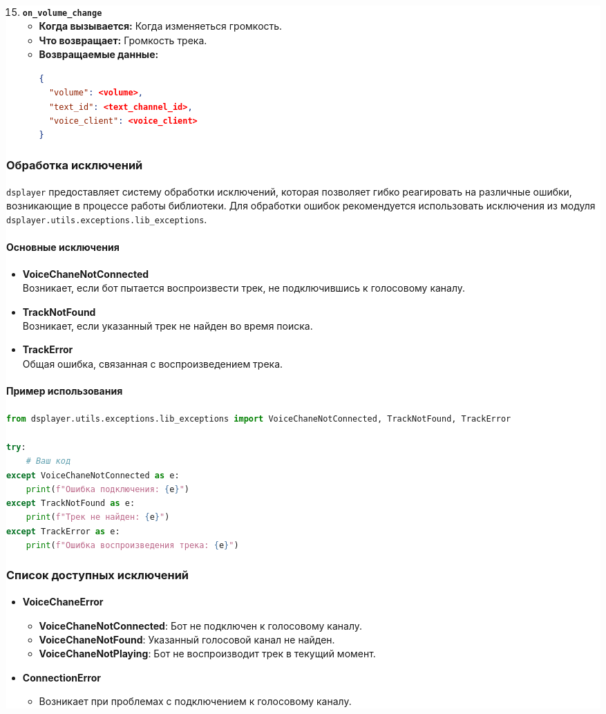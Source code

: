 15. **`on_volume_change`**
    - **Когда вызывается:** Когда изменяеться громкость.
    - **Что возвращает:** Громкость трека.
    - **Возвращаемые данные:**
      ```json
      {
        "volume": <volume>,
        "text_id": <text_channel_id>,
        "voice_client": <voice_client>
      }
      ```



### Обработка исключений

`dsplayer` предоставляет систему обработки исключений, которая позволяет гибко реагировать на различные ошибки, возникающие в процессе работы библиотеки. Для обработки ошибок рекомендуется использовать исключения из модуля `dsplayer.utils.exceptions.lib_exceptions`.

#### Основные исключения

- **VoiceChaneNotConnected**  
  Возникает, если бот пытается воспроизвести трек, не подключившись к голосовому каналу.

- **TrackNotFound**  
  Возникает, если указанный трек не найден во время поиска.

- **TrackError**  
  Общая ошибка, связанная с воспроизведением трека.

#### Пример использования

```python
from dsplayer.utils.exceptions.lib_exceptions import VoiceChaneNotConnected, TrackNotFound, TrackError

try:
    # Ваш код
except VoiceChaneNotConnected as e:
    print(f"Ошибка подключения: {e}")
except TrackNotFound as e:
    print(f"Трек не найден: {e}")
except TrackError as e:
    print(f"Ошибка воспроизведения трека: {e}")
```

### Список доступных исключений

- **VoiceChaneError**  
  - **VoiceChaneNotConnected**: Бот не подключен к голосовому каналу.
  - **VoiceChaneNotFound**: Указанный голосовой канал не найден.
  - **VoiceChaneNotPlaying**: Бот не воспроизводит трек в текущий момент.

- **ConnectionError**  
  - Возникает при проблемах с подключением к голосовому каналу.
